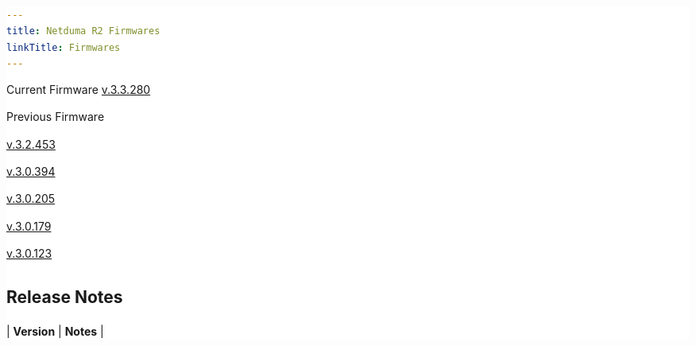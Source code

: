 ```yaml
---
title: Netduma R2 Firmwares
linkTitle: Firmwares
---
```


Current Firmware
[v.3.3.280](https://forum.netduma.com/topic/50710-new-r2-firmware-33280/)

Previous Firmware

[v.3.2.453](https://forum.netduma.com/topic/39522-new-r2-firmware-32453/)

[v.3.0.394](https://forum.netduma.com/topic/38047-new-r2-firmware-30394/)

[v.3.0.205](https://www.dropbox.com/s/49gt1wxva9rxame/DumaOS-R2-3.0.205.sig?dl=0)

[v.3.0.179](https://www.dropbox.com/s/1krvgqi4peslusv/DumaOS-R2-3.0.179.sig?dl=0)

[v.3.0.123](https://www.dropbox.com/s/bqk0zy5fg9tssq3/DumaOS-R2-3.0.123-Release.sig?dl=0)

## Release Notes

| **Version**                                                                               | **Notes**                                                                                                                                                                                                                                                                                                                                                                                                                                                                                                                                                                                                                                                                                                                                                                                                                                                                                                                                                                                                                                                                                                                                                                                                                                                                                                                                                                                                                                                                                                                                                                                                                                                                                                                                                                                                                                                                                                                                                                                                                                                                                                                                                                                                                                                                                                                                                                                                                                                                                                                                                                                                                                                                                                                                                                                                                                                                                                                                                                                                                                                                                                                                                                                                                                                                                                                                                                                                                                                                                                                                                                                                                        |